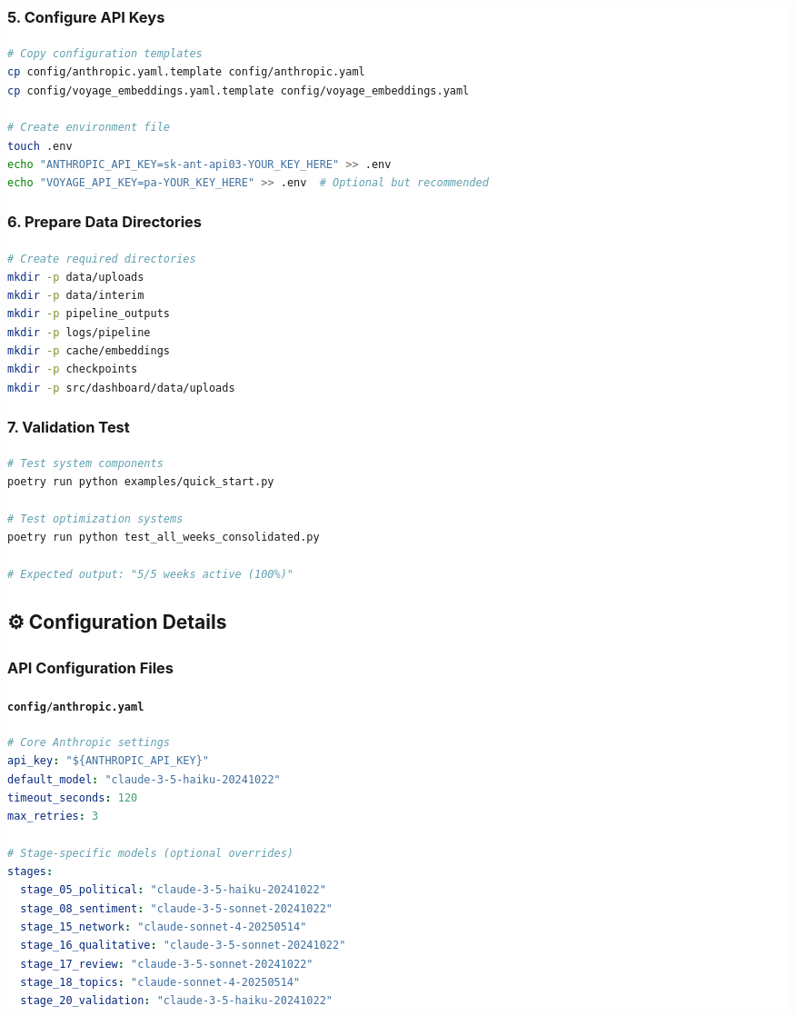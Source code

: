 ### 5. Configure API Keys
```bash
# Copy configuration templates
cp config/anthropic.yaml.template config/anthropic.yaml
cp config/voyage_embeddings.yaml.template config/voyage_embeddings.yaml

# Create environment file
touch .env
echo "ANTHROPIC_API_KEY=sk-ant-api03-YOUR_KEY_HERE" >> .env
echo "VOYAGE_API_KEY=pa-YOUR_KEY_HERE" >> .env  # Optional but recommended
```

### 6. Prepare Data Directories
```bash
# Create required directories
mkdir -p data/uploads
mkdir -p data/interim  
mkdir -p pipeline_outputs
mkdir -p logs/pipeline
mkdir -p cache/embeddings
mkdir -p checkpoints
mkdir -p src/dashboard/data/uploads
```

### 7. Validation Test
```bash
# Test system components
poetry run python examples/quick_start.py

# Test optimization systems
poetry run python test_all_weeks_consolidated.py

# Expected output: "5/5 weeks active (100%)"
```

## ⚙️ **Configuration Details**

### API Configuration Files

#### `config/anthropic.yaml`
```yaml
# Core Anthropic settings
api_key: "${ANTHROPIC_API_KEY}"
default_model: "claude-3-5-haiku-20241022"
timeout_seconds: 120
max_retries: 3

# Stage-specific models (optional overrides)
stages:
  stage_05_political: "claude-3-5-haiku-20241022"
  stage_08_sentiment: "claude-3-5-sonnet-20241022"
  stage_15_network: "claude-sonnet-4-20250514"
  stage_16_qualitative: "claude-3-5-sonnet-20241022"
  stage_17_review: "claude-3-5-sonnet-20241022"
  stage_18_topics: "claude-sonnet-4-20250514"
  stage_20_validation: "claude-3-5-haiku-20241022"
```
